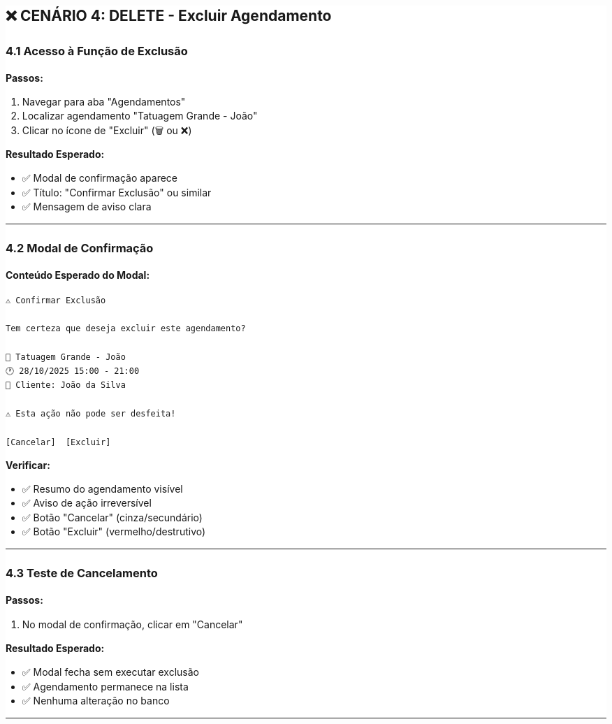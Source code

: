 
## ❌ CENÁRIO 4: DELETE - Excluir Agendamento

### **4.1 Acesso à Função de Exclusão**

**Passos:**
1. Navegar para aba "Agendamentos"
2. Localizar agendamento "Tatuagem Grande - João"
3. Clicar no ícone de "Excluir" (🗑️ ou ❌)

**Resultado Esperado:**
- ✅ Modal de confirmação aparece
- ✅ Título: "Confirmar Exclusão" ou similar
- ✅ Mensagem de aviso clara

---

### **4.2 Modal de Confirmação**

**Conteúdo Esperado do Modal:**
```
⚠️ Confirmar Exclusão

Tem certeza que deseja excluir este agendamento?

📅 Tatuagem Grande - João
🕐 28/10/2025 15:00 - 21:00
👤 Cliente: João da Silva

⚠️ Esta ação não pode ser desfeita!

[Cancelar]  [Excluir]
```

**Verificar:**
- ✅ Resumo do agendamento visível
- ✅ Aviso de ação irreversível
- ✅ Botão "Cancelar" (cinza/secundário)
- ✅ Botão "Excluir" (vermelho/destrutivo)

---

### **4.3 Teste de Cancelamento**

**Passos:**
1. No modal de confirmação, clicar em "Cancelar"

**Resultado Esperado:**
- ✅ Modal fecha sem executar exclusão
- ✅ Agendamento permanece na lista
- ✅ Nenhuma alteração no banco

---
